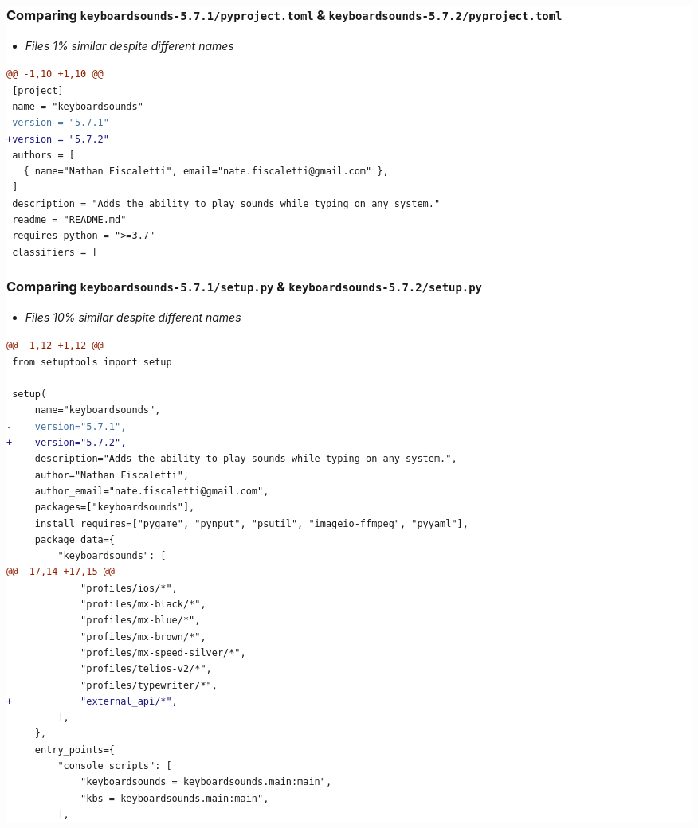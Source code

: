```diff
```

### Comparing `keyboardsounds-5.7.1/pyproject.toml` & `keyboardsounds-5.7.2/pyproject.toml`

 * *Files 1% similar despite different names*

```diff
@@ -1,10 +1,10 @@
 [project]
 name = "keyboardsounds"
-version = "5.7.1"
+version = "5.7.2"
 authors = [
   { name="Nathan Fiscaletti", email="nate.fiscaletti@gmail.com" },
 ]
 description = "Adds the ability to play sounds while typing on any system."
 readme = "README.md"
 requires-python = ">=3.7"
 classifiers = [
```

### Comparing `keyboardsounds-5.7.1/setup.py` & `keyboardsounds-5.7.2/setup.py`

 * *Files 10% similar despite different names*

```diff
@@ -1,12 +1,12 @@
 from setuptools import setup
 
 setup(
     name="keyboardsounds",
-    version="5.7.1",
+    version="5.7.2",
     description="Adds the ability to play sounds while typing on any system.",
     author="Nathan Fiscaletti",
     author_email="nate.fiscaletti@gmail.com",
     packages=["keyboardsounds"],
     install_requires=["pygame", "pynput", "psutil", "imageio-ffmpeg", "pyyaml"],
     package_data={
         "keyboardsounds": [
@@ -17,14 +17,15 @@
             "profiles/ios/*",
             "profiles/mx-black/*",
             "profiles/mx-blue/*",
             "profiles/mx-brown/*",
             "profiles/mx-speed-silver/*",
             "profiles/telios-v2/*",
             "profiles/typewriter/*",
+            "external_api/*",
         ],
     },
     entry_points={
         "console_scripts": [
             "keyboardsounds = keyboardsounds.main:main",
             "kbs = keyboardsounds.main:main",
         ],
```

